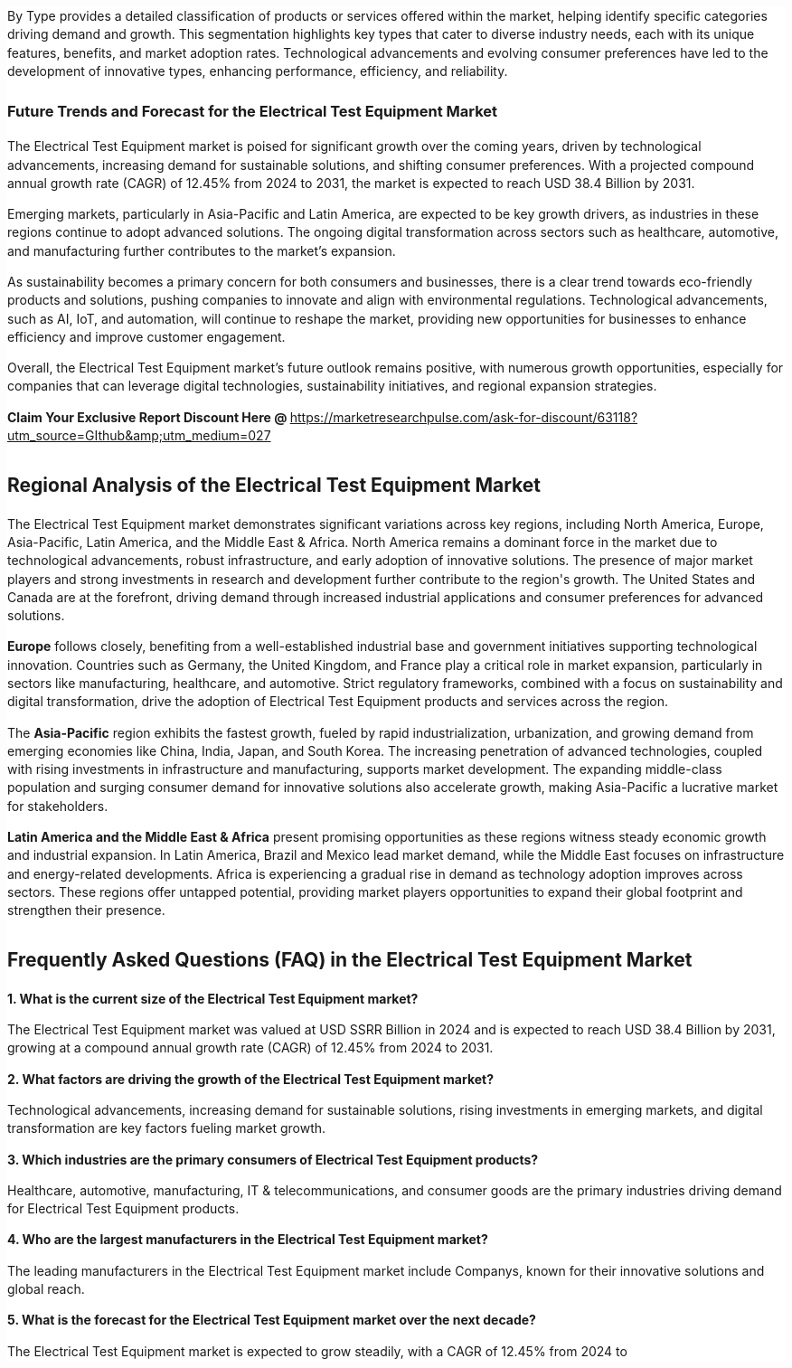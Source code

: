 By Type provides a detailed classification of products or services offered within the market, helping identify specific categories driving demand and growth. This segmentation highlights key types that cater to diverse industry needs, each with its unique features, benefits, and market adoption rates. Technological advancements and evolving consumer preferences have led to the development of innovative types, enhancing performance, efficiency, and reliability.</p><h3>Future Trends and Forecast for the Electrical Test Equipment Market</h3><p>The Electrical Test Equipment market is poised for significant growth over the coming years, driven by technological advancements, increasing demand for sustainable solutions, and shifting consumer preferences. With a projected compound annual growth rate (CAGR) of 12.45% from 2024 to 2031, the market is expected to reach USD 38.4 Billion by 2031.</p><p>Emerging markets, particularly in Asia-Pacific and Latin America, are expected to be key growth drivers, as industries in these regions continue to adopt advanced solutions. The ongoing digital transformation across sectors such as healthcare, automotive, and manufacturing further contributes to the market&rsquo;s expansion.</p><p>As sustainability becomes a primary concern for both consumers and businesses, there is a clear trend towards eco-friendly products and solutions, pushing companies to innovate and align with environmental regulations. Technological advancements, such as AI, IoT, and automation, will continue to reshape the market, providing new opportunities for businesses to enhance efficiency and improve customer engagement.</p><p>Overall, the Electrical Test Equipment market&rsquo;s future outlook remains positive, with numerous growth opportunities, especially for companies that can leverage digital technologies, sustainability initiatives, and regional expansion strategies.</p><p><strong>Claim Your Exclusive Report Discount Here @ </strong><a href="https://marketresearchpulse.com/ask-for-discount/63118?utm_source=GIthub&amp;utm_medium=027">https://marketresearchpulse.com/ask-for-discount/63118?utm_source=GIthub&amp;utm_medium=027</a></p><h2><strong>Regional Analysis of the Electrical Test Equipment Market</strong></h2><p>The Electrical Test Equipment market demonstrates significant variations across key regions, including North America, Europe, Asia-Pacific, Latin America, and the Middle East &amp; Africa. North America remains a dominant force in the market due to technological advancements, robust infrastructure, and early adoption of innovative solutions. The presence of major market players and strong investments in research and development further contribute to the region's growth. The United States and Canada are at the forefront, driving demand through increased industrial applications and consumer preferences for advanced solutions.</p><p><strong>Europe</strong> follows closely, benefiting from a well-established industrial base and government initiatives supporting technological innovation. Countries such as Germany, the United Kingdom, and France play a critical role in market expansion, particularly in sectors like manufacturing, healthcare, and automotive. Strict regulatory frameworks, combined with a focus on sustainability and digital transformation, drive the adoption of Electrical Test Equipment products and services across the region.</p><p>The <strong>Asia-Pacific</strong> region exhibits the fastest growth, fueled by rapid industrialization, urbanization, and growing demand from emerging economies like China, India, Japan, and South Korea. The increasing penetration of advanced technologies, coupled with rising investments in infrastructure and manufacturing, supports market development. The expanding middle-class population and surging consumer demand for innovative solutions also accelerate growth, making Asia-Pacific a lucrative market for stakeholders.</p><p><strong>Latin America and the Middle East &amp; Africa</strong> present promising opportunities as these regions witness steady economic growth and industrial expansion. In Latin America, Brazil and Mexico lead market demand, while the Middle East focuses on infrastructure and energy-related developments. Africa is experiencing a gradual rise in demand as technology adoption improves across sectors. These regions offer untapped potential, providing market players opportunities to expand their global footprint and strengthen their presence.</p><h2><strong>Frequently Asked Questions (FAQ) in the Electrical Test Equipment Market</strong></h2><p><strong>1. What is the current size of the Electrical Test Equipment market?</strong></p><p>The Electrical Test Equipment market was valued at USD SSRR Billion in 2024 and is expected to reach USD 38.4 Billion by 2031, growing at a compound annual growth rate (CAGR) of 12.45% from 2024 to 2031.</p><p><strong>2. What factors are driving the growth of the Electrical Test Equipment market?</strong></p><p>Technological advancements, increasing demand for sustainable solutions, rising investments in emerging markets, and digital transformation are key factors fueling market growth.</p><p><strong>3. Which industries are the primary consumers of Electrical Test Equipment products?</strong></p><p>Healthcare, automotive, manufacturing, IT &amp; telecommunications, and consumer goods are the primary industries driving demand for Electrical Test Equipment products.</p><p><strong>4. Who are the largest manufacturers in the Electrical Test Equipment market?</strong></p><p>The leading manufacturers in the Electrical Test Equipment market include Companys, known for their innovative solutions and global reach.</p><p><strong>5. What is the forecast for the Electrical Test Equipment market over the next decade?</strong></p><p>The Electrical Test Equipment market is expected to grow steadily, with a CAGR of 12.45% from 2024 to